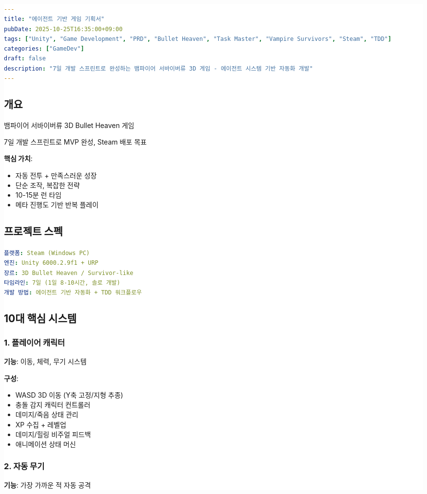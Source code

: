 ```yaml
---
title: "에이전트 기반 게임 기획서"
pubDate: 2025-10-25T16:35:00+09:00
tags: ["Unity", "Game Development", "PRD", "Bullet Heaven", "Task Master", "Vampire Survivors", "Steam", "TDD"]
categories: ["GameDev"]
draft: false
description: "7일 개발 스프린트로 완성하는 뱀파이어 서바이버류 3D 게임 - 에이전트 시스템 기반 자동화 개발"
---
```



## 개요

뱀파이어 서바이버류 3D Bullet Heaven 게임

7일 개발 스프린트로 MVP 완성, Steam 배포 목표

**핵심 가치**:
- 자동 전투 + 만족스러운 성장
- 단순 조작, 복잡한 전략
- 10-15분 런 타임
- 메타 진행도 기반 반복 플레이

## 프로젝트 스펙

```yaml
플랫폼: Steam (Windows PC)
엔진: Unity 6000.2.9f1 + URP
장르: 3D Bullet Heaven / Survivor-like
타임라인: 7일 (1일 8-10시간, 솔로 개발)
개발 방법: 에이전트 기반 자동화 + TDD 워크플로우
```

## 10대 핵심 시스템

### 1. 플레이어 캐릭터

**기능**: 이동, 체력, 무기 시스템

**구성**:
- WASD 3D 이동 (Y축 고정/지형 추종)
- 충돌 감지 캐릭터 컨트롤러
- 데미지/죽음 상태 관리
- XP 수집 + 레벨업
- 데미지/힐링 비주얼 피드백
- 애니메이션 상태 머신

### 2. 자동 무기

**기능**: 가장 가까운 적 자동 공격
